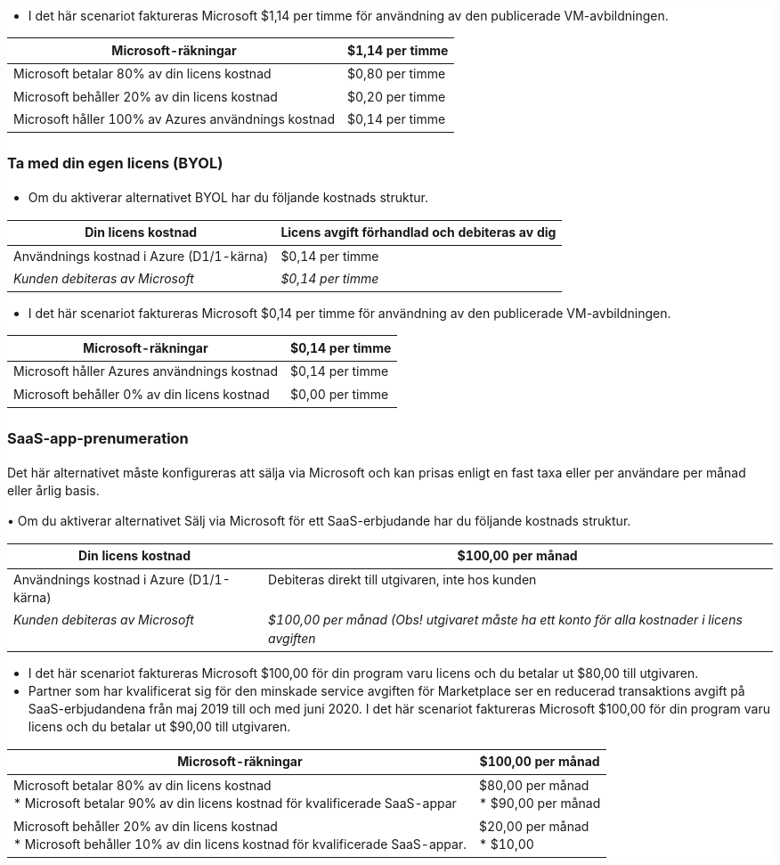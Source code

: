 * I det här scenariot faktureras Microsoft $1,14 per timme för användning av den publicerade VM-avbildningen.

|Microsoft-räkningar  | $1,14 per timme  |
|---------|---------|
|Microsoft betalar 80% av din licens kostnad|   $0,80 per timme     |
|Microsoft behåller 20% av din licens kostnad  |  $0,20 per timme       |
|Microsoft håller 100% av Azures användnings kostnad | $0,14 per timme |

### <a name="bring-your-own-license-byol"></a>Ta med din egen licens (BYOL)

* Om du aktiverar alternativet BYOL har du följande kostnads struktur.

|Din licens kostnad  | Licens avgift förhandlad och debiteras av dig  |
|---------|---------|
|Användnings kostnad i Azure (D1/1-kärna)    |   $0,14 per timme     |
|*Kunden debiteras av Microsoft*    |  *$0,14 per timme*       |

* I det här scenariot faktureras Microsoft $0,14 per timme för användning av den publicerade VM-avbildningen.

|Microsoft-räkningar  | $0,14 per timme  |
|---------|---------|
|Microsoft håller Azures användnings kostnad    |   $0,14 per timme     |
|Microsoft behåller 0% av din licens kostnad   |  $0,00 per timme       |

### <a name="saas-app-subscription"></a>SaaS-app-prenumeration

Det här alternativet måste konfigureras att sälja via Microsoft och kan prisas enligt en fast taxa eller per användare per månad eller årlig basis.

• Om du aktiverar alternativet Sälj via Microsoft för ett SaaS-erbjudande har du följande kostnads struktur.

|Din licens kostnad       | $100,00 per månad  |
|--------------|---------|
|Användnings kostnad i Azure (D1/1-kärna)    | Debiteras direkt till utgivaren, inte hos kunden |
|*Kunden debiteras av Microsoft*    |  *$100,00 per månad (Obs! utgivaret måste ha ett konto för alla kostnader i licens avgiften*  |

* I det här scenariot faktureras Microsoft $100,00 för din program varu licens och du betalar ut $80,00 till utgivaren.
* Partner som har kvalificerat sig för den minskade service avgiften för Marketplace ser en reducerad transaktions avgift på SaaS-erbjudandena från maj 2019 till och med juni 2020. I det här scenariot faktureras Microsoft $100,00 för din program varu licens och du betalar ut $90,00 till utgivaren.

|Microsoft-räkningar  | $100,00 per månad  |
|---------|---------|
|Microsoft betalar 80% av din licens kostnad <br> \* Microsoft betalar 90% av din licens kostnad för kvalificerade SaaS-appar   |   $80,00 per månad <br> \* $90,00 per månad    |
|Microsoft behåller 20% av din licens kostnad <br> \* Microsoft behåller 10% av din licens kostnad för kvalificerade SaaS-appar.  |  $20,00 per månad <br> \* $10,00     |
